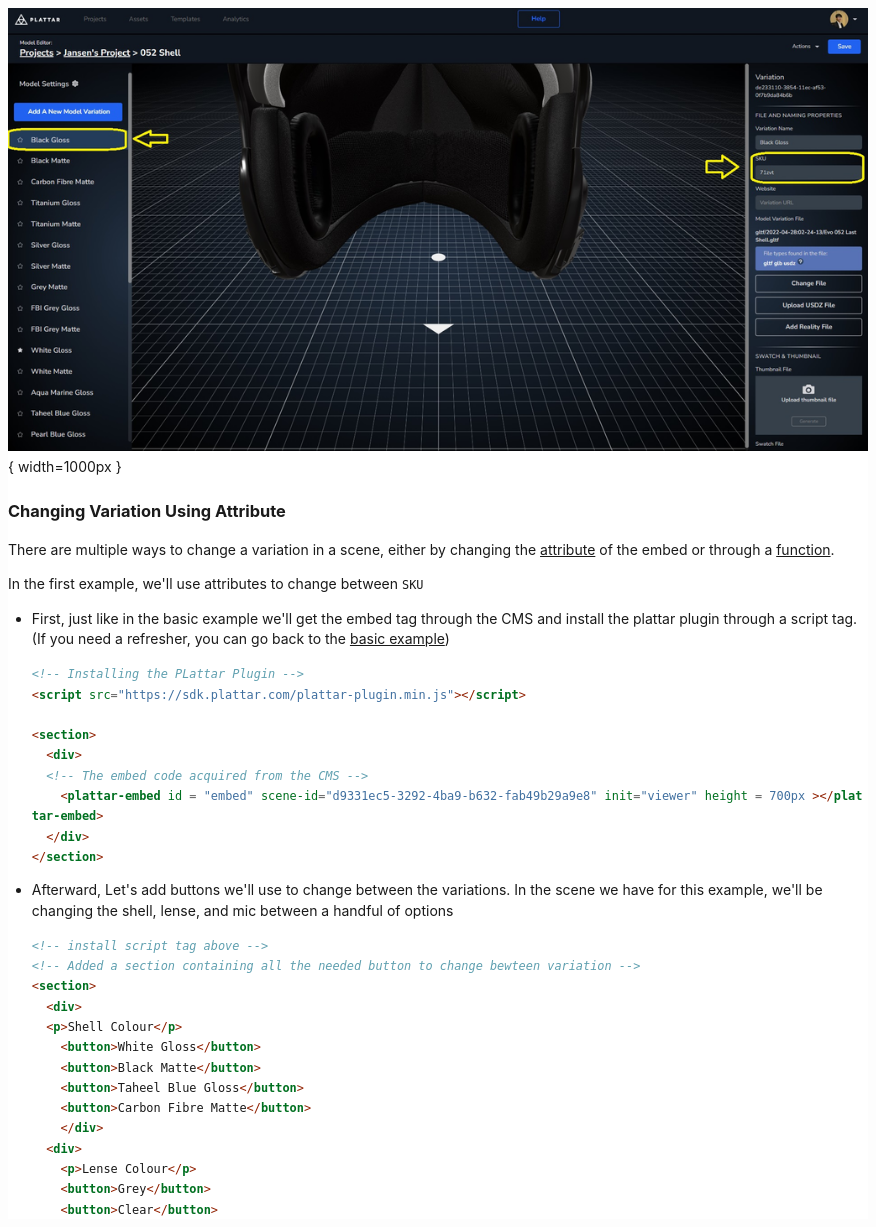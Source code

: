 ![Getting the Variation SKU](VariantSKU.jpg){ width=1000px }


### Changing Variation Using Attribute
There are multiple ways to change a variation in a scene, either by changing the [attribute](../guides/node-attributes.md) of the embed or through a [function](../guides/node-attributes.md). 


In the first example, we'll use attributes to change between `SKU`

- First, just like in the basic example we'll get the embed tag through the CMS and install the plattar plugin through a script tag. (If you need a refresher, you can go back to the [basic example](./loading-scene.md/#changing-between-scenes))
  
  ```html
  <!-- Installing the PLattar Plugin -->
  <script src="https://sdk.plattar.com/plattar-plugin.min.js"></script>
  
  <section>
    <div>
    <!-- The embed code acquired from the CMS -->
      <plattar-embed id = "embed" scene-id="d9331ec5-3292-4ba9-b632-fab49b29a9e8" init="viewer" height = 700px ></plattar-embed>
    </div>
  </section>
  ```
- Afterward, Let's add buttons we'll use to change between the variations. In the scene we have for this example, we'll be changing the shell, lense, and mic between a handful of options

  ```html
  <!-- install script tag above -->
  <!-- Added a section containing all the needed button to change bewteen variation -->
  <section>
    <div>
    <p>Shell Colour</p>
      <button>White Gloss</button>
      <button>Black Matte</button>
      <button>Taheel Blue Gloss</button>
      <button>Carbon Fibre Matte</button>
      </div>
    <div>
      <p>Lense Colour</p>
      <button>Grey</button>
      <button>Clear</button>
  ```